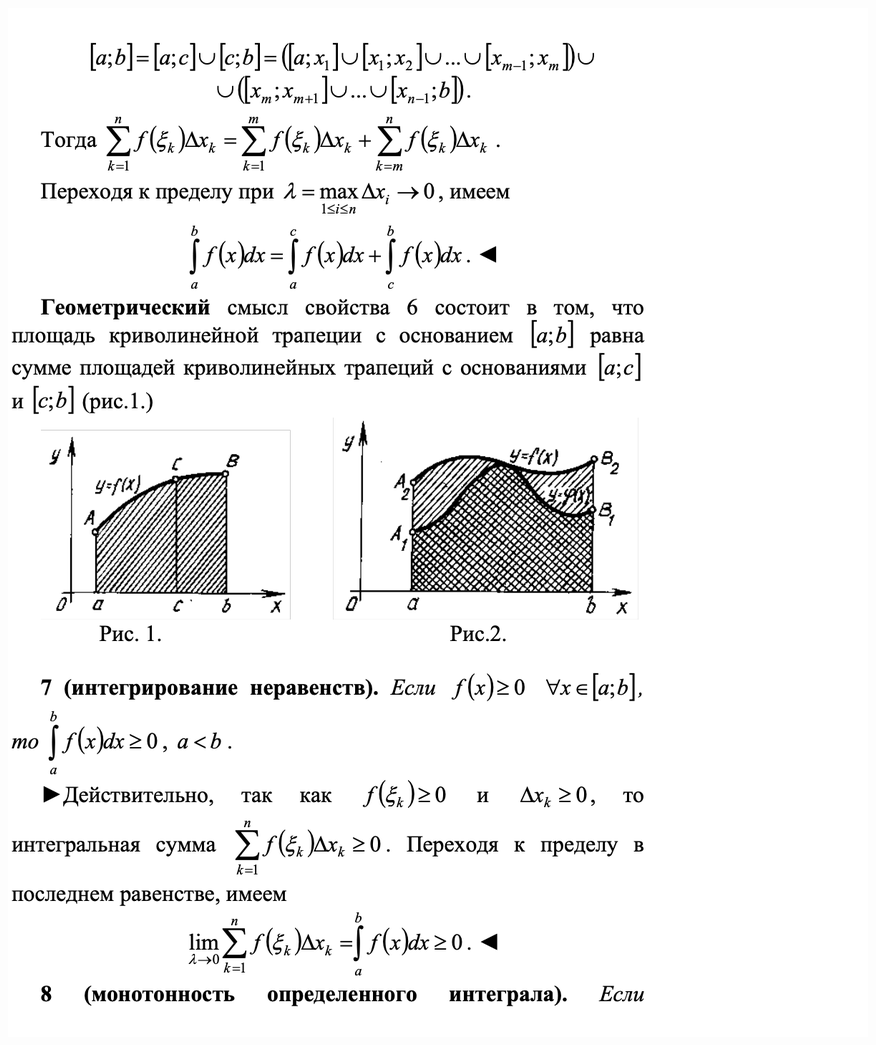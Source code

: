 ![3](https://github.com/Eggizac/MathAnaliz/blob/main/images/12%20%D0%B2%D0%BE%D0%BF%D1%80%D0%BE%D1%81%204.png?raw=true)